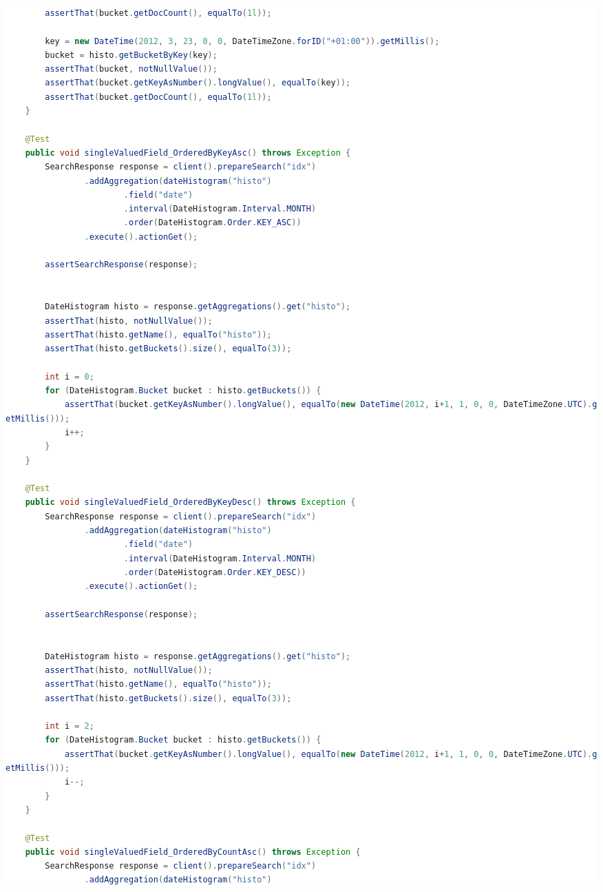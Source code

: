 ```java
        assertThat(bucket.getDocCount(), equalTo(1l));

        key = new DateTime(2012, 3, 23, 0, 0, DateTimeZone.forID("+01:00")).getMillis();
        bucket = histo.getBucketByKey(key);
        assertThat(bucket, notNullValue());
        assertThat(bucket.getKeyAsNumber().longValue(), equalTo(key));
        assertThat(bucket.getDocCount(), equalTo(1l));
    }

    @Test
    public void singleValuedField_OrderedByKeyAsc() throws Exception {
        SearchResponse response = client().prepareSearch("idx")
                .addAggregation(dateHistogram("histo")
                        .field("date")
                        .interval(DateHistogram.Interval.MONTH)
                        .order(DateHistogram.Order.KEY_ASC))
                .execute().actionGet();

        assertSearchResponse(response);


        DateHistogram histo = response.getAggregations().get("histo");
        assertThat(histo, notNullValue());
        assertThat(histo.getName(), equalTo("histo"));
        assertThat(histo.getBuckets().size(), equalTo(3));

        int i = 0;
        for (DateHistogram.Bucket bucket : histo.getBuckets()) {
            assertThat(bucket.getKeyAsNumber().longValue(), equalTo(new DateTime(2012, i+1, 1, 0, 0, DateTimeZone.UTC).getMillis()));
            i++;
        }
    }

    @Test
    public void singleValuedField_OrderedByKeyDesc() throws Exception {
        SearchResponse response = client().prepareSearch("idx")
                .addAggregation(dateHistogram("histo")
                        .field("date")
                        .interval(DateHistogram.Interval.MONTH)
                        .order(DateHistogram.Order.KEY_DESC))
                .execute().actionGet();

        assertSearchResponse(response);


        DateHistogram histo = response.getAggregations().get("histo");
        assertThat(histo, notNullValue());
        assertThat(histo.getName(), equalTo("histo"));
        assertThat(histo.getBuckets().size(), equalTo(3));

        int i = 2;
        for (DateHistogram.Bucket bucket : histo.getBuckets()) {
            assertThat(bucket.getKeyAsNumber().longValue(), equalTo(new DateTime(2012, i+1, 1, 0, 0, DateTimeZone.UTC).getMillis()));
            i--;
        }
    }

    @Test
    public void singleValuedField_OrderedByCountAsc() throws Exception {
        SearchResponse response = client().prepareSearch("idx")
                .addAggregation(dateHistogram("histo")
```